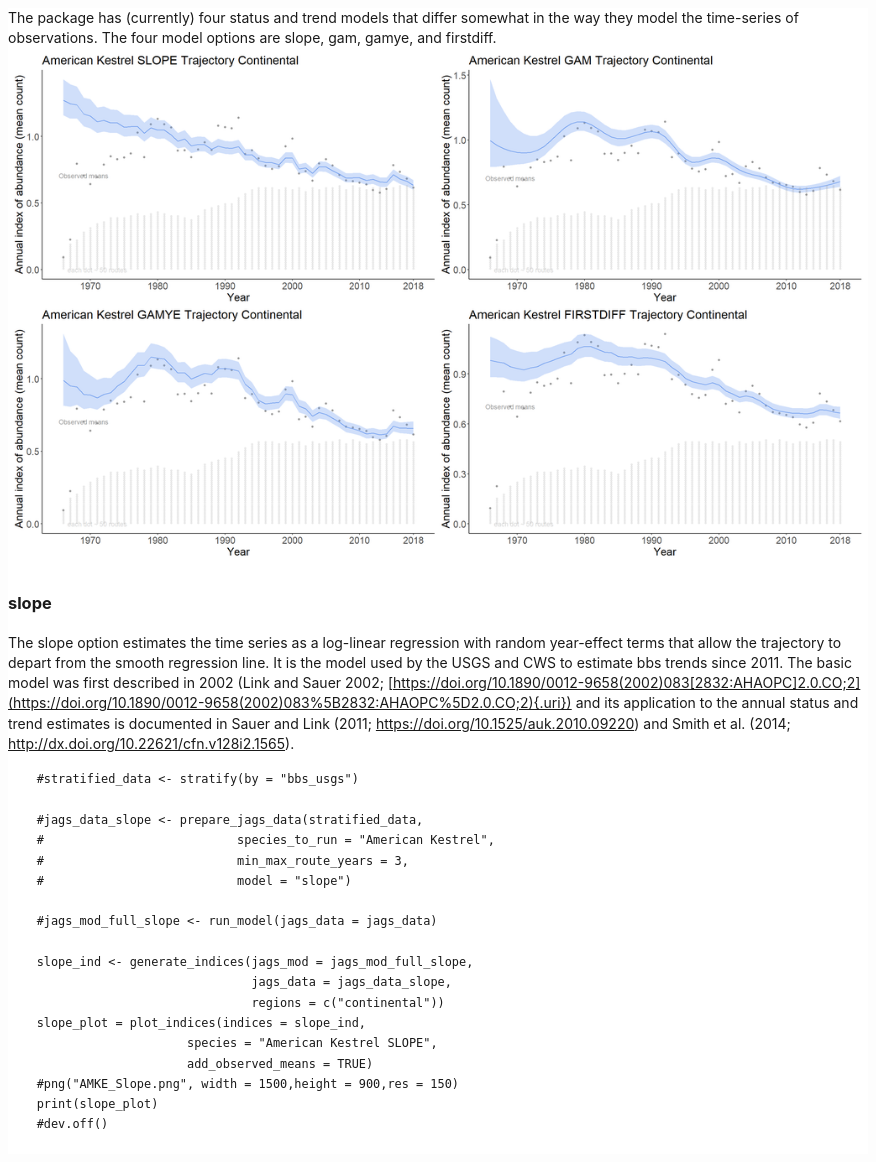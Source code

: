 The package has (currently) four status and trend models that differ somewhat in the way they model the time-series of observations. The four model options are slope, gam, gamye, and firstdiff. <img src="man/figures/AMKE_all.png"/>

### slope

The slope option estimates the time series as a log-linear regression with random year-effect terms that allow the trajectory to depart from the smooth regression line. It is the model used by the USGS and CWS to estimate bbs trends since 2011. The basic model was first described in 2002 (Link and Sauer 2002; [https://doi.org/10.1890/0012-9658(2002)083[2832:AHAOPC]2.0.CO;2](https://doi.org/10.1890/0012-9658(2002)083%5B2832:AHAOPC%5D2.0.CO;2){.uri}) and its application to the annual status and trend estimates is documented in Sauer and Link (2011; <https://doi.org/10.1525/auk.2010.09220>) and Smith et al. (2014; <http://dx.doi.org/10.22621/cfn.v128i2.1565>).

``` {.r}
    #stratified_data <- stratify(by = "bbs_usgs")
    
    #jags_data_slope <- prepare_jags_data(stratified_data, 
    #                           species_to_run = "American Kestrel",
    #                           min_max_route_years = 3,
    #                           model = "slope")

    #jags_mod_full_slope <- run_model(jags_data = jags_data)
                               
    slope_ind <- generate_indices(jags_mod = jags_mod_full_slope,
                                  jags_data = jags_data_slope,
                                  regions = c("continental"))
    slope_plot = plot_indices(indices = slope_ind,
                         species = "American Kestrel SLOPE",
                         add_observed_means = TRUE)
    #png("AMKE_Slope.png", width = 1500,height = 900,res = 150)
    print(slope_plot)
    #dev.off()
    
```
